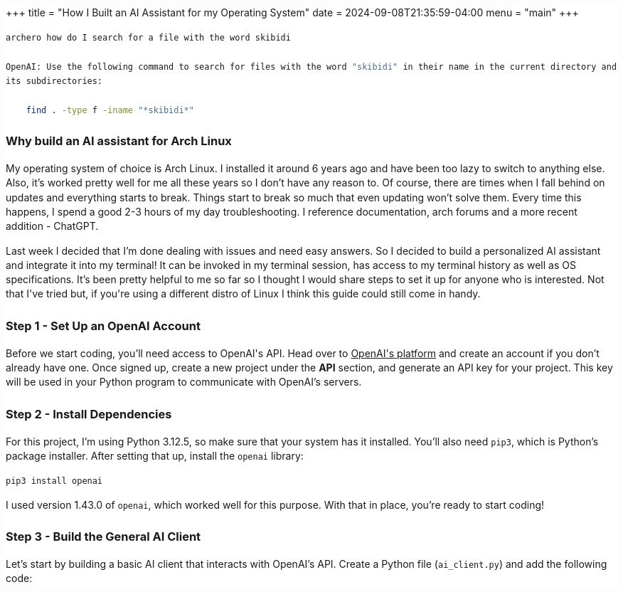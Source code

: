 +++
title =  "How I Built an AI Assistant for my Operating System"
date =  2024-09-08T21:35:59-04:00
menu = "main"
+++

```bash
archero how do I search for a file with the word skibidi

OpenAI: Use the following command to search for files with the word "skibidi" in their name in the current directory and its subdirectories:

    find . -type f -iname "*skibidi*"
```

### Why build an AI assistant for Arch Linux

My operating system of choice is Arch Linux. I installed it around 6 years ago and have been too lazy to switch to anything else. Also, it’s worked pretty well for me all these years so I don’t have any reason to. Of course, there are times when I fall behind on updates and everything starts to break. Things start to break so much that even updating won’t solve them. Every time this happens, I spend a good 2-3 hours of my day troubleshooting. I reference documentation, arch forums and a more recent addition - ChatGPT. 

Last week I decided that I’m done dealing with issues and need easy answers. So I decided to build a personalized AI assistant and integrate it into my terminal! It can be invoked in my terminal session, has access to my terminal history as well as OS specifications. It’s been pretty helpful to me so far so I thought I would share steps to set it up for anyone who is interested. Not that I've tried but, if you're using a different distro of Linux I think this guide could still come in handy.

### Step 1 - Set Up an OpenAI Account

Before we start coding, you’ll need access to OpenAI's API. Head over to [OpenAI's platform](https://platform.openai.com/) and create an account if you don’t already have one. Once signed up, create a new project under the **API** section, and generate an API key for your project. This key will be used in your Python program to communicate with OpenAI’s servers.

### Step 2 - Install Dependencies

For this project, I’m using Python 3.12.5, so make sure that your system has it installed. You’ll also need `pip3`, which is Python’s package installer. After setting that up, install the `openai` library:

```bash
pip3 install openai
```

I used version 1.43.0 of `openai`, which worked well for this purpose. With that in place, you’re ready to start coding!

### Step 3 - Build the General AI Client

Let’s start by building a basic AI client that interacts with OpenAI’s API. Create a Python file (`ai_client.py`) and add the following code:
